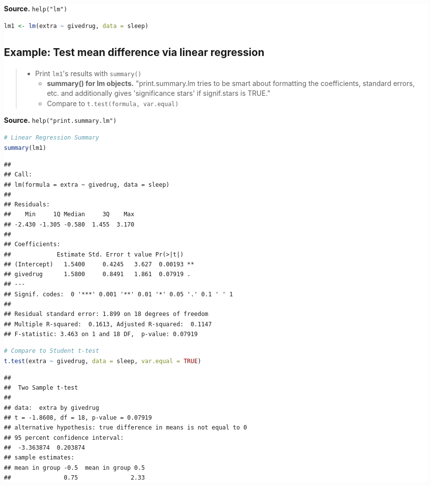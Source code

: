**Source.** `help("lm")`


```r
lm1 <- lm(extra ~ givedrug, data = sleep)
```

## Example: Test mean difference via linear regression
> - Print `lm1`'s results with `summary()`
>     + **summary() for lm objects.** "print.summary.lm tries to be smart about formatting the coefficients, standard errors, etc. and additionally gives 'significance stars' if signif.stars is TRUE."
>     + Compare to `t.test(formula, var.equal)`

**Source.** `help("print.summary.lm")`


```r
# Linear Regression Summary
summary(lm1)
```

```
## 
## Call:
## lm(formula = extra ~ givedrug, data = sleep)
## 
## Residuals:
##    Min     1Q Median     3Q    Max 
## -2.430 -1.305 -0.580  1.455  3.170 
## 
## Coefficients:
##             Estimate Std. Error t value Pr(>|t|)   
## (Intercept)   1.5400     0.4245   3.627  0.00193 **
## givedrug      1.5800     0.8491   1.861  0.07919 . 
## ---
## Signif. codes:  0 '***' 0.001 '**' 0.01 '*' 0.05 '.' 0.1 ' ' 1
## 
## Residual standard error: 1.899 on 18 degrees of freedom
## Multiple R-squared:  0.1613,	Adjusted R-squared:  0.1147 
## F-statistic: 3.463 on 1 and 18 DF,  p-value: 0.07919
```

```r
# Compare to Student t-test
t.test(extra ~ givedrug, data = sleep, var.equal = TRUE)
```

```
## 
## 	Two Sample t-test
## 
## data:  extra by givedrug
## t = -1.8608, df = 18, p-value = 0.07919
## alternative hypothesis: true difference in means is not equal to 0
## 95 percent confidence interval:
##  -3.363874  0.203874
## sample estimates:
## mean in group -0.5  mean in group 0.5 
##               0.75               2.33
```
